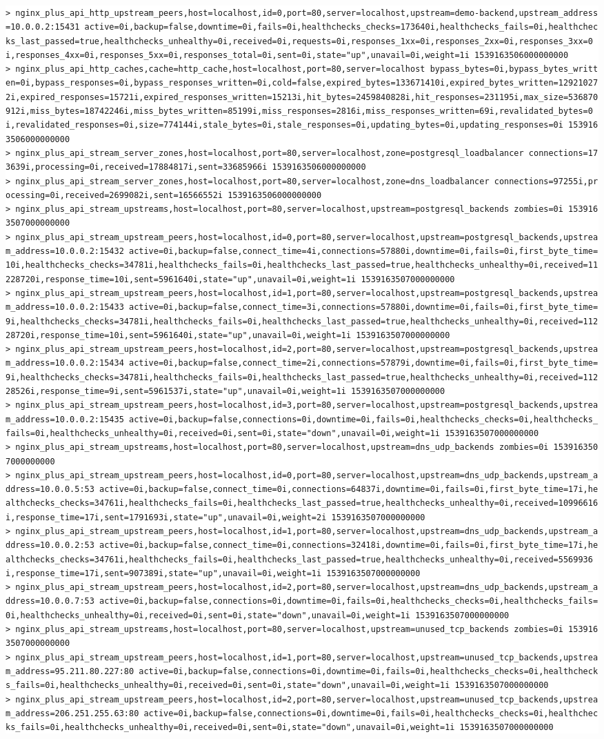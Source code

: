 ```
> nginx_plus_api_http_upstream_peers,host=localhost,id=0,port=80,server=localhost,upstream=demo-backend,upstream_address=10.0.0.2:15431 active=0i,backup=false,downtime=0i,fails=0i,healthchecks_checks=173640i,healthchecks_fails=0i,healthchecks_last_passed=true,healthchecks_unhealthy=0i,received=0i,requests=0i,responses_1xx=0i,responses_2xx=0i,responses_3xx=0i,responses_4xx=0i,responses_5xx=0i,responses_total=0i,sent=0i,state="up",unavail=0i,weight=1i 1539163506000000000
> nginx_plus_api_http_caches,cache=http_cache,host=localhost,port=80,server=localhost bypass_bytes=0i,bypass_bytes_written=0i,bypass_responses=0i,bypass_responses_written=0i,cold=false,expired_bytes=133671410i,expired_bytes_written=129210272i,expired_responses=15721i,expired_responses_written=15213i,hit_bytes=2459840828i,hit_responses=231195i,max_size=536870912i,miss_bytes=18742246i,miss_bytes_written=85199i,miss_responses=2816i,miss_responses_written=69i,revalidated_bytes=0i,revalidated_responses=0i,size=774144i,stale_bytes=0i,stale_responses=0i,updating_bytes=0i,updating_responses=0i 1539163506000000000
> nginx_plus_api_stream_server_zones,host=localhost,port=80,server=localhost,zone=postgresql_loadbalancer connections=173639i,processing=0i,received=17884817i,sent=33685966i 1539163506000000000
> nginx_plus_api_stream_server_zones,host=localhost,port=80,server=localhost,zone=dns_loadbalancer connections=97255i,processing=0i,received=2699082i,sent=16566552i 1539163506000000000
> nginx_plus_api_stream_upstreams,host=localhost,port=80,server=localhost,upstream=postgresql_backends zombies=0i 1539163507000000000
> nginx_plus_api_stream_upstream_peers,host=localhost,id=0,port=80,server=localhost,upstream=postgresql_backends,upstream_address=10.0.0.2:15432 active=0i,backup=false,connect_time=4i,connections=57880i,downtime=0i,fails=0i,first_byte_time=10i,healthchecks_checks=34781i,healthchecks_fails=0i,healthchecks_last_passed=true,healthchecks_unhealthy=0i,received=11228720i,response_time=10i,sent=5961640i,state="up",unavail=0i,weight=1i 1539163507000000000
> nginx_plus_api_stream_upstream_peers,host=localhost,id=1,port=80,server=localhost,upstream=postgresql_backends,upstream_address=10.0.0.2:15433 active=0i,backup=false,connect_time=3i,connections=57880i,downtime=0i,fails=0i,first_byte_time=9i,healthchecks_checks=34781i,healthchecks_fails=0i,healthchecks_last_passed=true,healthchecks_unhealthy=0i,received=11228720i,response_time=10i,sent=5961640i,state="up",unavail=0i,weight=1i 1539163507000000000
> nginx_plus_api_stream_upstream_peers,host=localhost,id=2,port=80,server=localhost,upstream=postgresql_backends,upstream_address=10.0.0.2:15434 active=0i,backup=false,connect_time=2i,connections=57879i,downtime=0i,fails=0i,first_byte_time=9i,healthchecks_checks=34781i,healthchecks_fails=0i,healthchecks_last_passed=true,healthchecks_unhealthy=0i,received=11228526i,response_time=9i,sent=5961537i,state="up",unavail=0i,weight=1i 1539163507000000000
> nginx_plus_api_stream_upstream_peers,host=localhost,id=3,port=80,server=localhost,upstream=postgresql_backends,upstream_address=10.0.0.2:15435 active=0i,backup=false,connections=0i,downtime=0i,fails=0i,healthchecks_checks=0i,healthchecks_fails=0i,healthchecks_unhealthy=0i,received=0i,sent=0i,state="down",unavail=0i,weight=1i 1539163507000000000
> nginx_plus_api_stream_upstreams,host=localhost,port=80,server=localhost,upstream=dns_udp_backends zombies=0i 1539163507000000000
> nginx_plus_api_stream_upstream_peers,host=localhost,id=0,port=80,server=localhost,upstream=dns_udp_backends,upstream_address=10.0.0.5:53 active=0i,backup=false,connect_time=0i,connections=64837i,downtime=0i,fails=0i,first_byte_time=17i,healthchecks_checks=34761i,healthchecks_fails=0i,healthchecks_last_passed=true,healthchecks_unhealthy=0i,received=10996616i,response_time=17i,sent=1791693i,state="up",unavail=0i,weight=2i 1539163507000000000
> nginx_plus_api_stream_upstream_peers,host=localhost,id=1,port=80,server=localhost,upstream=dns_udp_backends,upstream_address=10.0.0.2:53 active=0i,backup=false,connect_time=0i,connections=32418i,downtime=0i,fails=0i,first_byte_time=17i,healthchecks_checks=34761i,healthchecks_fails=0i,healthchecks_last_passed=true,healthchecks_unhealthy=0i,received=5569936i,response_time=17i,sent=907389i,state="up",unavail=0i,weight=1i 1539163507000000000
> nginx_plus_api_stream_upstream_peers,host=localhost,id=2,port=80,server=localhost,upstream=dns_udp_backends,upstream_address=10.0.0.7:53 active=0i,backup=false,connections=0i,downtime=0i,fails=0i,healthchecks_checks=0i,healthchecks_fails=0i,healthchecks_unhealthy=0i,received=0i,sent=0i,state="down",unavail=0i,weight=1i 1539163507000000000
> nginx_plus_api_stream_upstreams,host=localhost,port=80,server=localhost,upstream=unused_tcp_backends zombies=0i 1539163507000000000
> nginx_plus_api_stream_upstream_peers,host=localhost,id=1,port=80,server=localhost,upstream=unused_tcp_backends,upstream_address=95.211.80.227:80 active=0i,backup=false,connections=0i,downtime=0i,fails=0i,healthchecks_checks=0i,healthchecks_fails=0i,healthchecks_unhealthy=0i,received=0i,sent=0i,state="down",unavail=0i,weight=1i 1539163507000000000
> nginx_plus_api_stream_upstream_peers,host=localhost,id=2,port=80,server=localhost,upstream=unused_tcp_backends,upstream_address=206.251.255.63:80 active=0i,backup=false,connections=0i,downtime=0i,fails=0i,healthchecks_checks=0i,healthchecks_fails=0i,healthchecks_unhealthy=0i,received=0i,sent=0i,state="down",unavail=0i,weight=1i 1539163507000000000
```